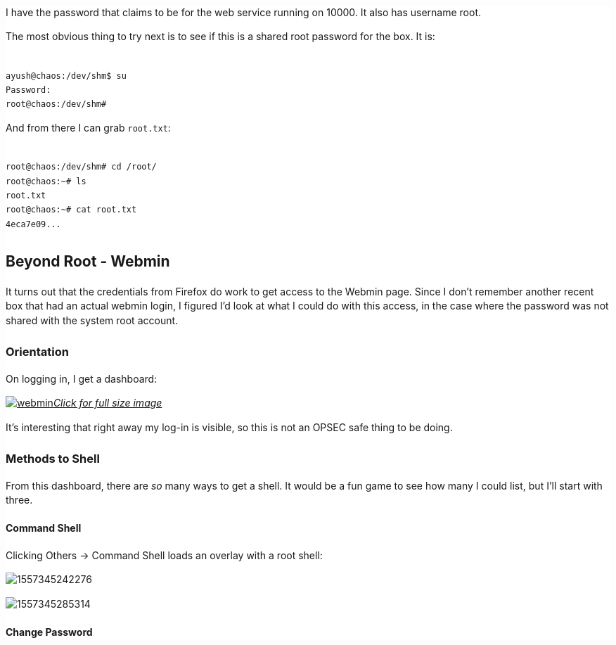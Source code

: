 I have the password that claims to be for the web service running on 10000. It also has username root.

The most obvious thing to try next is to see if this is a shared root password for the box. It is:

```

ayush@chaos:/dev/shm$ su
Password: 
root@chaos:/dev/shm#

```

And from there I can grab `root.txt`:

```

root@chaos:/dev/shm# cd /root/
root@chaos:~# ls
root.txt
root@chaos:~# cat root.txt 
4eca7e09...

```

## Beyond Root - Webmin

It turns out that the credentials from Firefox do work to get access to the Webmin page. Since I don’t remember another recent box that had an actual webmin login, I figured I’d look at what I could do with this access, in the case where the password was not shared with the system root account.

### Orientation

On logging in, I get a dashboard:

[![webmin](https://0xdfimages.gitlab.io/img/1557344771432.png)*Click for full size image*](https://0xdfimages.gitlab.io/img/1557344771432.png)

It’s interesting that right away my log-in is visible, so this is not an OPSEC safe thing to be doing.

### Methods to Shell

From this dashboard, there are *so* many ways to get a shell. It would be a fun game to see how many I could list, but I’ll start with three.

#### Command Shell

Clicking Others -> Command Shell loads an overlay with a root shell:

![1557345242276](https://0xdfimages.gitlab.io/img/1557345242276.png)

![1557345285314](https://0xdfimages.gitlab.io/img/1557345285314.png)

#### Change Password
